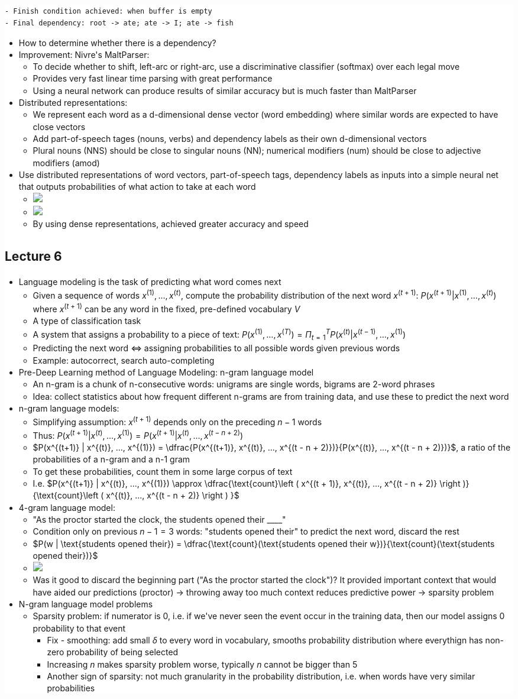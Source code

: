     - Finish condition achieved: when buffer is empty
    - Final dependency: root -> ate; ate -> I; ate -> fish
  - How to determine whether there is a dependency?
- Improvement: Nivre's MaltParser:
  - To decide whether to shift, left-arc or right-arc, use a discriminative classifier (softmax)  over each legal move
  - Provides very fast linear time parsing with great performance
  - Using a neural network can produce results of similar accuracy but is much faster than MaltParser
- Distributed representations:
  - We represent each word as a d-dimensional dense vector (word embedding) where similar words are expected to have close vectors
  - Add part-of-speech tages (nouns, verbs) and dependency labels as their own d-dimensional vectors
  - Plural nouns (NNS) should be close to singular nouns (NN); numerical modifiers (num) should be close to adjective modifiers (amod)
- Use distributed representations of word vectors, part-of-speech tags, dependency labels as inputs into a simple neural net that outputs probabilities of what action to take at each word
  - ![ ](https://i.imgur.com/JlPIiAo.png)
  - ![ ](https://i.imgur.com/hVfFXkG.png)
  - By using dense representations, achieved greater accuracy and speed

## Lecture 6

- Language modeling is the task of predicting what word comes next
  - Given a sequence of words $x^{(1)}, ..., x^{(t)}$, compute the probability distribution of the next word $x^{(t + 1)}$: $P(x^{(t + 1)} | x^{(1)}, ..., x^{(t)})$ where $x^{(t + 1)}$ can be any word in the fixed, pre-defined vocabulary $V$
  - A type of classification task
  - A system that assigns a probability to a piece of text: $P(x^{(1)}, ..., x^{(T)}) = \Pi_{t = 1}^T P(x^{(t)} | x^{(t - 1)}, ..., x^{(1)})$
  - Predicting the next word $\iff$ assigning probabilities to all possible words given previous words
  - Example: autocorrect, search auto-completing
- Pre-Deep Learning method of Language Modeling: n-gram language model
  - An n-gram is a chunk of n-consecutive words: unigrams are single words, bigrams are 2-word phrases
  - Idea: collect statistics about how frequent different n-grams are from training data, and use these to predict the next word
- n-gram language models:
  - Simplifying assumption: $x^{(t + 1)}$ depends only on the preceding $n - 1$ words
  - Thus: $P(x^{(t+1)} | x^{(t)}, ..., x^{(1)}) = P(x^{(t+1)} | x^{(t)}, ..., x^{(t - n + 2)})$
  - $P(x^{(t+1)} | x^{(t)}, ..., x^{(1)}) = \dfrac{P(x^{(t+1)}, x^{(t)}, ..., x^{(t - n + 2)})}{P(x^{(t)}, ..., x^{(t - n + 2)})}$, a ratio of the probabilities of a n-gram and a n-1 gram
  - To get these probabilities, count them in some large corpus of text
  - I.e. $P(x^{(t+1)} | x^{(t)}, ..., x^{(1)}) \approx \dfrac{\text{count}\left ( x^{(t + 1)}, x^{(t)}, ..., x^{(t - n + 2)} \right )}{\text{count}\left ( x^{(t)}, ..., x^{(t - n + 2)} \right ) }$
- 4-gram language model:
  - "As the proctor started the clock, the students opened their ____"
  - Condition only on previous $n - 1 = 3$ words: "students opened their" to predict the next word, discard the rest
  - $P(w | \text{students opened their}) = \dfrac{\text{count}(\text{students opened their w})}{\text{count}(\text{students opened their})}$
  - ![ ](https://i.imgur.com/AVMFLtt.png)
  - Was it good to discard the beginning part ("As the proctor started the clock")? It provided important context that would have aided our predictions (proctor) $\rightarrow$ throwing away too much context reduces predictive power $\rightarrow$ sparsity problem
- N-gram language model problems
  - Sparsity problem: if numerator is 0, i.e. if we've never seen the event occur in the training data, then our model assigns 0 probability to that event
    - Fix - smoothing: add small $\delta$ to every word in vocabulary, smooths probability distribution where everythign has non-zero probability of being selected
    - Increasing $n$ makes sparsity problem worse, typically $n$ cannot be bigger than 5
    - Another sign of sparsity: not much granularity in the probability distribution, i.e. when words have very similar probabilities
